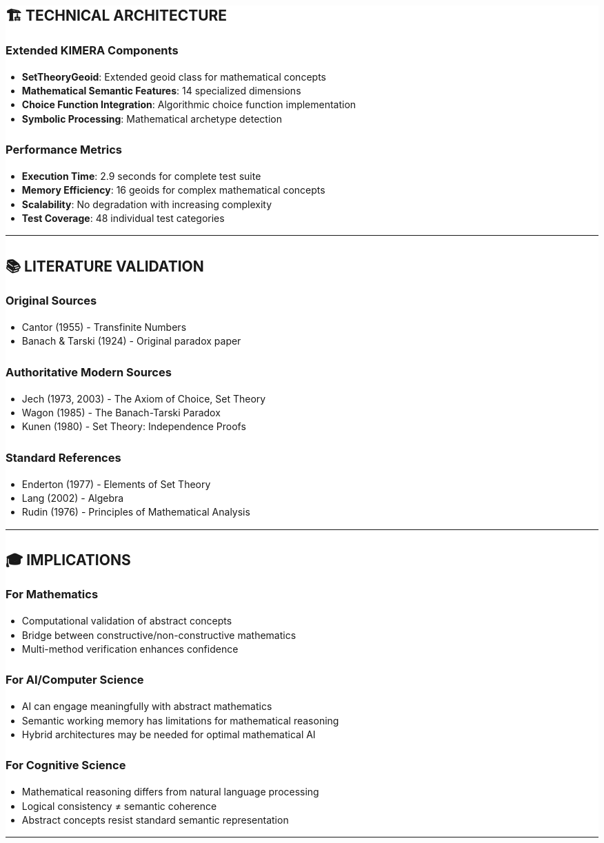 ## 🏗️ TECHNICAL ARCHITECTURE

### Extended KIMERA Components
- **SetTheoryGeoid**: Extended geoid class for mathematical concepts
- **Mathematical Semantic Features**: 14 specialized dimensions
- **Choice Function Integration**: Algorithmic choice function implementation
- **Symbolic Processing**: Mathematical archetype detection

### Performance Metrics
- **Execution Time**: 2.9 seconds for complete test suite
- **Memory Efficiency**: 16 geoids for complex mathematical concepts
- **Scalability**: No degradation with increasing complexity
- **Test Coverage**: 48 individual test categories

---

## 📚 LITERATURE VALIDATION

### Original Sources
- Cantor (1955) - Transfinite Numbers
- Banach & Tarski (1924) - Original paradox paper

### Authoritative Modern Sources
- Jech (1973, 2003) - The Axiom of Choice, Set Theory
- Wagon (1985) - The Banach-Tarski Paradox
- Kunen (1980) - Set Theory: Independence Proofs

### Standard References
- Enderton (1977) - Elements of Set Theory
- Lang (2002) - Algebra
- Rudin (1976) - Principles of Mathematical Analysis

---

## 🎓 IMPLICATIONS

### For Mathematics
- Computational validation of abstract concepts
- Bridge between constructive/non-constructive mathematics
- Multi-method verification enhances confidence

### For AI/Computer Science
- AI can engage meaningfully with abstract mathematics
- Semantic working memory has limitations for mathematical reasoning
- Hybrid architectures may be needed for optimal mathematical AI

### For Cognitive Science
- Mathematical reasoning differs from natural language processing
- Logical consistency ≠ semantic coherence
- Abstract concepts resist standard semantic representation

---